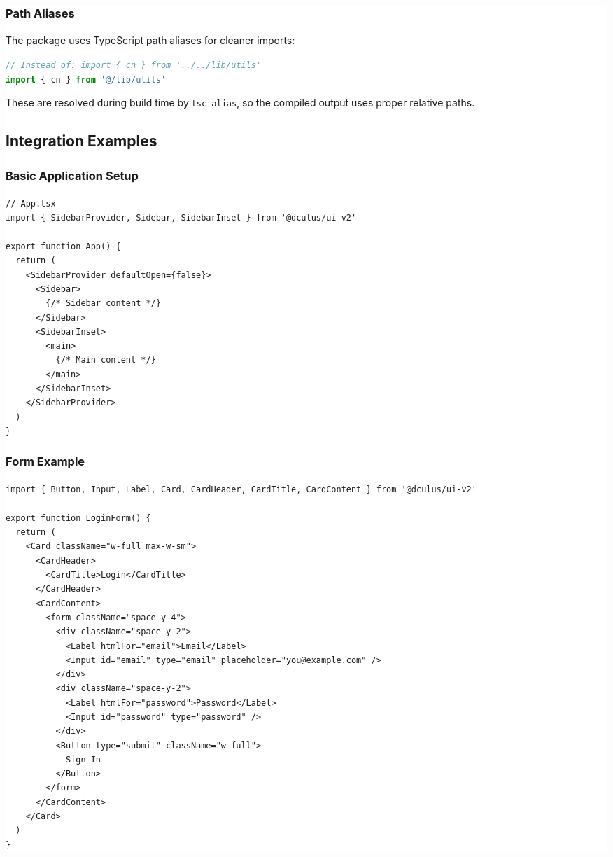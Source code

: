 ### Path Aliases

The package uses TypeScript path aliases for cleaner imports:

```typescript
// Instead of: import { cn } from '../../lib/utils'
import { cn } from '@/lib/utils'
```

These are resolved during build time by `tsc-alias`, so the compiled output uses proper relative paths.

## Integration Examples

### Basic Application Setup

```tsx
// App.tsx
import { SidebarProvider, Sidebar, SidebarInset } from '@dculus/ui-v2'

export function App() {
  return (
    <SidebarProvider defaultOpen={false}>
      <Sidebar>
        {/* Sidebar content */}
      </Sidebar>
      <SidebarInset>
        <main>
          {/* Main content */}
        </main>
      </SidebarInset>
    </SidebarProvider>
  )
}
```

### Form Example

```tsx
import { Button, Input, Label, Card, CardHeader, CardTitle, CardContent } from '@dculus/ui-v2'

export function LoginForm() {
  return (
    <Card className="w-full max-w-sm">
      <CardHeader>
        <CardTitle>Login</CardTitle>
      </CardHeader>
      <CardContent>
        <form className="space-y-4">
          <div className="space-y-2">
            <Label htmlFor="email">Email</Label>
            <Input id="email" type="email" placeholder="you@example.com" />
          </div>
          <div className="space-y-2">
            <Label htmlFor="password">Password</Label>
            <Input id="password" type="password" />
          </div>
          <Button type="submit" className="w-full">
            Sign In
          </Button>
        </form>
      </CardContent>
    </Card>
  )
}
```